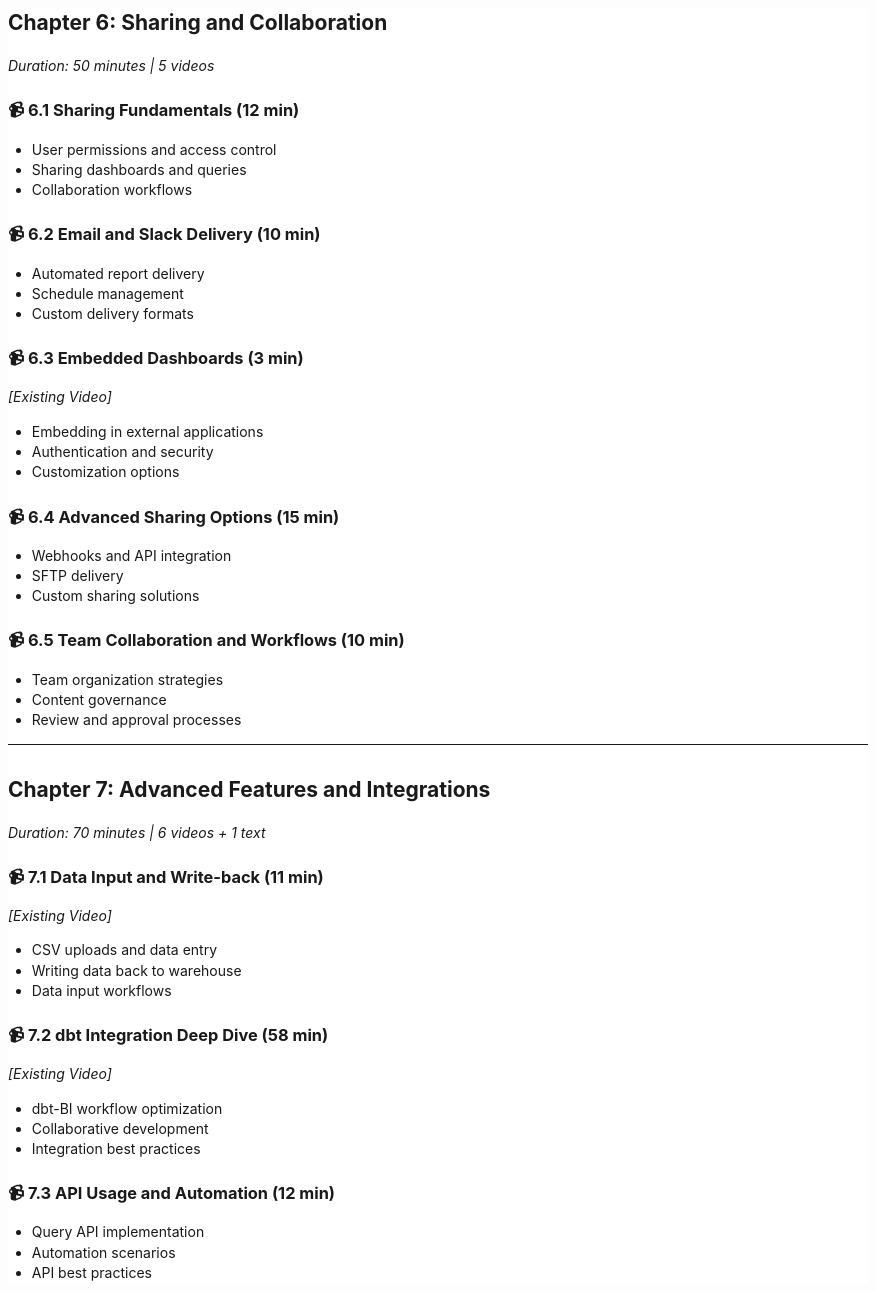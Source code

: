 ## **Chapter 6: Sharing and Collaboration** 
*Duration: 50 minutes | 5 videos*

### 📹 6.1 Sharing Fundamentals (12 min)
- User permissions and access control
- Sharing dashboards and queries
- Collaboration workflows

### 📹 6.2 Email and Slack Delivery (10 min)
- Automated report delivery
- Schedule management
- Custom delivery formats

### 📹 6.3 Embedded Dashboards (3 min)
*[Existing Video]*
- Embedding in external applications
- Authentication and security
- Customization options

### 📹 6.4 Advanced Sharing Options (15 min)
- Webhooks and API integration
- SFTP delivery
- Custom sharing solutions

### 📹 6.5 Team Collaboration and Workflows (10 min)
- Team organization strategies
- Content governance
- Review and approval processes

---

## **Chapter 7: Advanced Features and Integrations** 
*Duration: 70 minutes | 6 videos + 1 text*

### 📹 7.1 Data Input and Write-back (11 min)
*[Existing Video]*
- CSV uploads and data entry
- Writing data back to warehouse
- Data input workflows

### 📹 7.2 dbt Integration Deep Dive (58 min)
*[Existing Video]*
- dbt-BI workflow optimization
- Collaborative development
- Integration best practices

### 📹 7.3 API Usage and Automation (12 min)
- Query API implementation
- Automation scenarios
- API best practices
